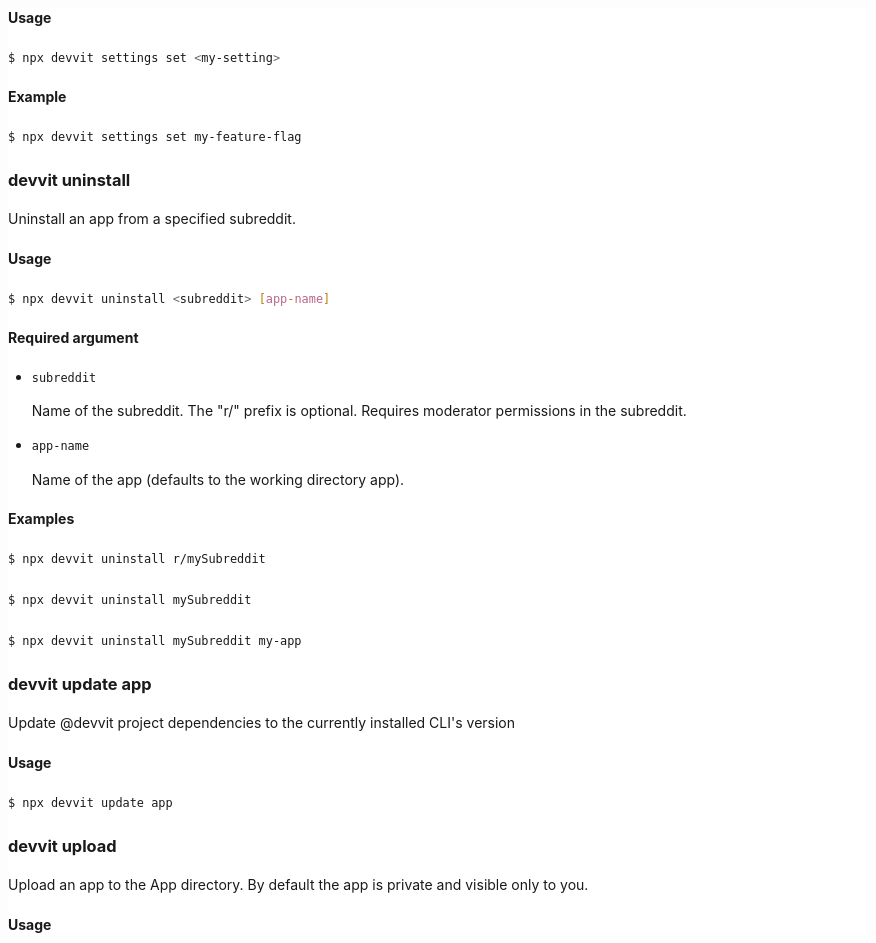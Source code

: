 #### Usage

```bash
$ npx devvit settings set <my-setting>
```

#### Example

```bash
$ npx devvit settings set my-feature-flag
```

### devvit uninstall

Uninstall an app from a specified subreddit.

#### Usage

```bash
$ npx devvit uninstall <subreddit> [app-name]
```

#### Required argument

- `subreddit`

  Name of the subreddit. The "r/" prefix is optional. Requires moderator permissions in the subreddit.

- `app-name`

  Name of the app (defaults to the working directory app).

#### Examples

```bash
$ npx devvit uninstall r/mySubreddit

$ npx devvit uninstall mySubreddit

$ npx devvit uninstall mySubreddit my-app
```

### devvit update app

Update @devvit project dependencies to the currently installed CLI's version

#### Usage

```bash
$ npx devvit update app
```

### devvit upload

Upload an app to the App directory. By default the app is private and visible only to you.

#### Usage
